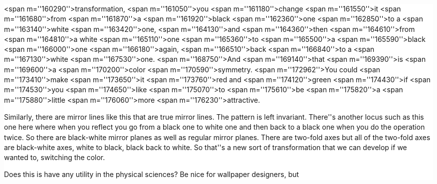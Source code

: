   <span m=''160290''>transformation,</span> <span m=''161050''>you</span> <span m=''161180''>change</span>
  <span m=''161550''>it</span> <span m=''161680''>from</span> <span m=''161870''>a</span>
  <span m=''161920''>black</span> <span m=''162360''>one</span> <span m=''162850''>to
  a</span> <span m=''163140''>white</span> <span m=''163420''>one,</span> <span m=''164130''>and</span>
  <span m=''164360''>then</span> <span m=''164610''>from</span> <span m=''164810''>a
  white</span> <span m=''165110''>one</span> <span m=''165360''>to</span> <span m=''165500''>a</span>
  <span m=''165590''>black</span> <span m=''166000''>one</span> <span m=''166180''>again,</span>
  <span m=''166510''>back</span> <span m=''166840''>to a</span> <span m=''167130''>white</span>
  <span m=''167530''>one.</span> <span m=''168750''>And</span> <span m=''169140''>that</span>
  <span m=''169390''>is</span> <span m=''169600''>a</span> <span m=''170200''>color</span>
  <span m=''170590''>symmetry.</span> <span m=''172962''>You could</span> <span m=''173410''>make</span>
  <span m=''173650''>it</span> <span m=''173760''>red and</span> <span m=''174120''>green</span>
  <span m=''174430''>if</span> <span m=''174530''>you</span> <span m=''174650''>like</span>
  <span m=''175070''>to</span> <span m=''175610''>be</span> <span m=''175820''>a</span>
  <span m=''175880''>little</span> <span m=''176060''>more</span> <span m=''176230''>attractive.</span>
  </p><p><span m=''177280''>Similarly,</span> <span m=''178010''>there</span> <span
  m=''178240''>are</span> <span m=''178650''>mirror</span> <span m=''178850''>lines</span>
  <span m=''179890''>like</span> <span m=''180150''>this</span> <span m=''180550''>that</span>
  <span m=''180730''>are</span> <span m=''180840''>true</span> <span m=''181190''>mirror</span>
  <span m=''181560''>lines.</span> <span m=''182240''>The</span> <span m=''182340''>pattern</span>
  <span m=''182800''>is left</span> <span m=''183150''>invariant.</span> <span m=''184030''>There''s</span>
  <span m=''184250''>another</span> <span m=''184650''>locus</span> <span m=''185100''>such</span>
  <span m=''185340''>as</span> <span m=''185470''>this</span> <span m=''185660''>one</span>
  <span m=''185850''>here</span> <span m=''186440''>where</span> <span m=''186770''>when</span>
  <span m=''187000''>you</span> <span m=''187140''>reflect</span> <span m=''188130''>you</span>
  <span m=''188240''>go</span> <span m=''188450''>from</span> <span m=''188680''>a</span>
  <span m=''188740''>black</span> <span m=''189100''>one</span> <span m=''189270''>to</span>
  <span m=''189400''>white</span> <span m=''189800''>one</span> <span m=''190130''>and</span>
  <span m=''190280''>then</span> <span m=''190430''>back</span> <span m=''191050''>to</span>
  <span m=''191520''>a</span> <span m=''191620''>black</span> <span m=''192030''>one</span>
  <span m=''192230''>when</span> <span m=''192380''>you</span> <span m=''192470''>do</span>
  <span m=''192640''>the</span> <span m=''192800''>operation</span> <span m=''193360''>twice.</span>
  <span m=''194600''>So</span> <span m=''194880''>there</span> <span m=''195130''>are</span>
  <span m=''195210''>black-white</span> <span m=''195890''>mirror</span> <span m=''196250''>planes</span>
  <span m=''196610''>as</span> <span m=''196750''>well</span> <span m=''197040''>as</span>
  <span m=''197230''>regular</span> <span m=''197495''>mirror</span> <span m=''197760''>planes.</span>
  <span m=''198830''>There</span> <span m=''198950''>are</span> <span m=''199040''>two-fold</span>
  <span m=''199540''>axes</span> <span m=''200020''>but</span> <span m=''200150''>all</span>
  <span m=''200470''>of the</span> <span m=''200600''>two-fold</span> <span m=''201060''>axes</span>
  <span m=''201600''>are</span> <span m=''202160''>black-white</span> <span m=''202520''>axes,</span>
  <span m=''203670''>white</span> <span m=''204150''>to</span> <span m=''204240''>black,</span>
  <span m=''204810''>black</span> <span m=''205150''>back to</span> <span m=''205580''>white.</span>
  <span m=''206390''>So</span> <span m=''206580''>that''s</span> <span m=''206830''>a</span>
  <span m=''206910''>new</span> <span m=''207320''>sort</span> <span m=''207750''>of</span>
  <span m=''208510''>transformation</span> <span m=''209450''>that</span> <span m=''209660''>we</span>
  <span m=''209880''>can</span> <span m=''210070''>develop</span> <span m=''210490''>if</span>
  <span m=''210620''>we</span> <span m=''210700''>wanted</span> <span m=''211060''>to,</span>
  <span m=''211530''>switching</span> <span m=''212000''>the</span> <span m=''212120''>color.</span>
  </p><p><span m=''215370''>Does this</span> <span m=''215520''>is</span> <span m=''215660''>have</span>
  <span m=''215870''>any</span> <span m=''216060''>utility</span> <span m=''216690''>in</span>
  <span m=''216800''>the</span> <span m=''216870''>physical</span> <span m=''217320''>sciences?</span>
  <span m=''217910''>Be</span> <span m=''218050''>nice</span> <span m=''218400''>for</span>
  <span m=''218540''>wallpaper</span> <span m=''219150''>designers,</span> <span m=''219820''>but</span>